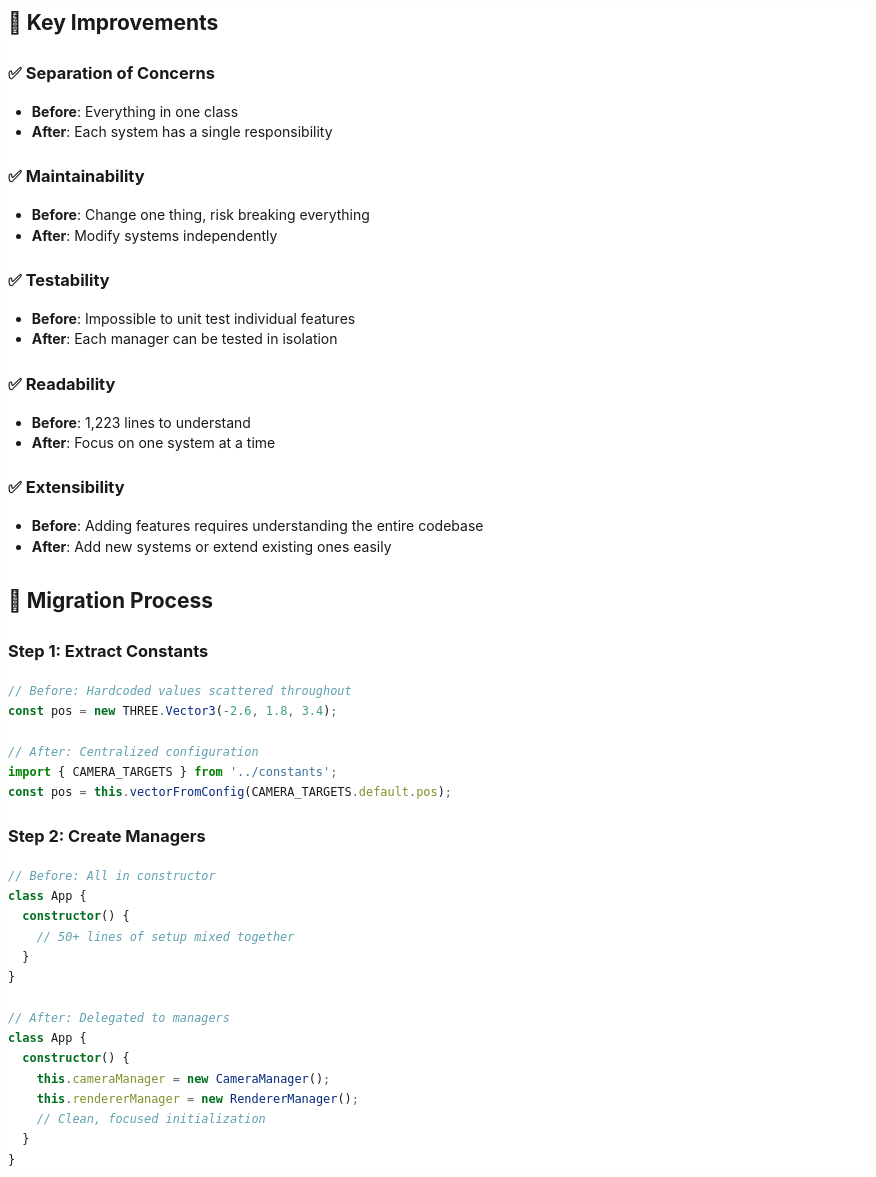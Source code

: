 ## 🎯 Key Improvements

### ✅ **Separation of Concerns**
- **Before**: Everything in one class
- **After**: Each system has a single responsibility

### ✅ **Maintainability**
- **Before**: Change one thing, risk breaking everything
- **After**: Modify systems independently

### ✅ **Testability**
- **Before**: Impossible to unit test individual features
- **After**: Each manager can be tested in isolation

### ✅ **Readability**
- **Before**: 1,223 lines to understand
- **After**: Focus on one system at a time

### ✅ **Extensibility**
- **Before**: Adding features requires understanding the entire codebase
- **After**: Add new systems or extend existing ones easily

## 🔄 Migration Process

### Step 1: Extract Constants
```typescript
// Before: Hardcoded values scattered throughout
const pos = new THREE.Vector3(-2.6, 1.8, 3.4);

// After: Centralized configuration
import { CAMERA_TARGETS } from '../constants';
const pos = this.vectorFromConfig(CAMERA_TARGETS.default.pos);
```

### Step 2: Create Managers
```typescript
// Before: All in constructor
class App {
  constructor() {
    // 50+ lines of setup mixed together
  }
}

// After: Delegated to managers
class App {
  constructor() {
    this.cameraManager = new CameraManager();
    this.rendererManager = new RendererManager();
    // Clean, focused initialization
  }
}
```
